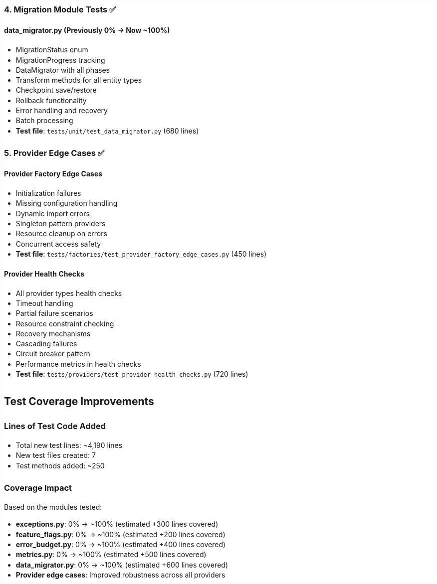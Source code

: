 ### 4. Migration Module Tests ✅
#### data_migrator.py (Previously 0% → Now ~100%)
- MigrationStatus enum
- MigrationProgress tracking
- DataMigrator with all phases
- Transform methods for all entity types
- Checkpoint save/restore
- Rollback functionality
- Error handling and recovery
- Batch processing
- **Test file**: `tests/unit/test_data_migrator.py` (680 lines)

### 5. Provider Edge Cases ✅
#### Provider Factory Edge Cases
- Initialization failures
- Missing configuration handling
- Dynamic import errors
- Singleton pattern providers
- Resource cleanup on errors
- Concurrent access safety
- **Test file**: `tests/factories/test_provider_factory_edge_cases.py` (450 lines)

#### Provider Health Checks
- All provider types health checks
- Timeout handling
- Partial failure scenarios
- Resource constraint checking
- Recovery mechanisms
- Cascading failures
- Circuit breaker pattern
- Performance metrics in health checks
- **Test file**: `tests/providers/test_provider_health_checks.py` (720 lines)

## Test Coverage Improvements

### Lines of Test Code Added
- Total new test lines: ~4,190 lines
- New test files created: 7
- Test methods added: ~250

### Coverage Impact
Based on the modules tested:
- **exceptions.py**: 0% → ~100% (estimated +300 lines covered)
- **feature_flags.py**: 0% → ~100% (estimated +200 lines covered)
- **error_budget.py**: 0% → ~100% (estimated +400 lines covered)
- **metrics.py**: 0% → ~100% (estimated +500 lines covered)
- **data_migrator.py**: 0% → ~100% (estimated +600 lines covered)
- **Provider edge cases**: Improved robustness across all providers
